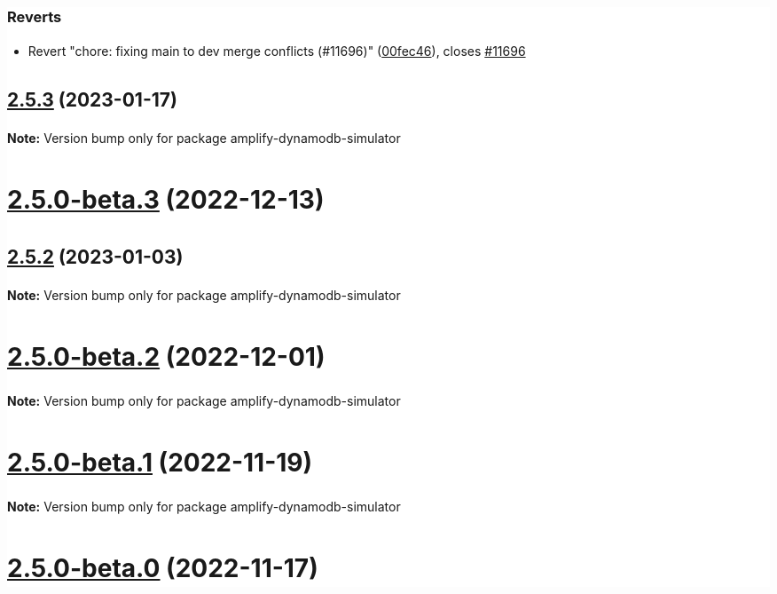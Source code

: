 
### Reverts

* Revert "chore: fixing main to dev merge conflicts (#11696)" ([00fec46](https://github.com/aws-amplify/amplify-cli/commit/00fec4608096390b5ae2563b5c69453cd48bfa45)), closes [#11696](https://github.com/aws-amplify/amplify-cli/issues/11696)





## [2.5.3](https://github.com/aws-amplify/amplify-cli/compare/amplify-dynamodb-simulator@2.5.2...amplify-dynamodb-simulator@2.5.3) (2023-01-17)

**Note:** Version bump only for package amplify-dynamodb-simulator





# [2.5.0-beta.3](https://github.com/aws-amplify/amplify-cli/compare/amplify-dynamodb-simulator@2.5.1...amplify-dynamodb-simulator@2.5.0-beta.3) (2022-12-13)
## [2.5.2](https://github.com/aws-amplify/amplify-cli/compare/amplify-dynamodb-simulator@2.5.1...amplify-dynamodb-simulator@2.5.2) (2023-01-03)

**Note:** Version bump only for package amplify-dynamodb-simulator





# [2.5.0-beta.2](https://github.com/aws-amplify/amplify-cli/compare/amplify-dynamodb-simulator@2.5.1...amplify-dynamodb-simulator@2.5.0-beta.2) (2022-12-01)

**Note:** Version bump only for package amplify-dynamodb-simulator





# [2.5.0-beta.1](https://github.com/aws-amplify/amplify-cli/compare/amplify-dynamodb-simulator@2.5.0-beta.0...amplify-dynamodb-simulator@2.5.0-beta.1) (2022-11-19)

**Note:** Version bump only for package amplify-dynamodb-simulator





# [2.5.0-beta.0](https://github.com/aws-amplify/amplify-cli/compare/amplify-dynamodb-simulator@2.5.0-cdkv2.0...amplify-dynamodb-simulator@2.5.0-beta.0) (2022-11-17)
